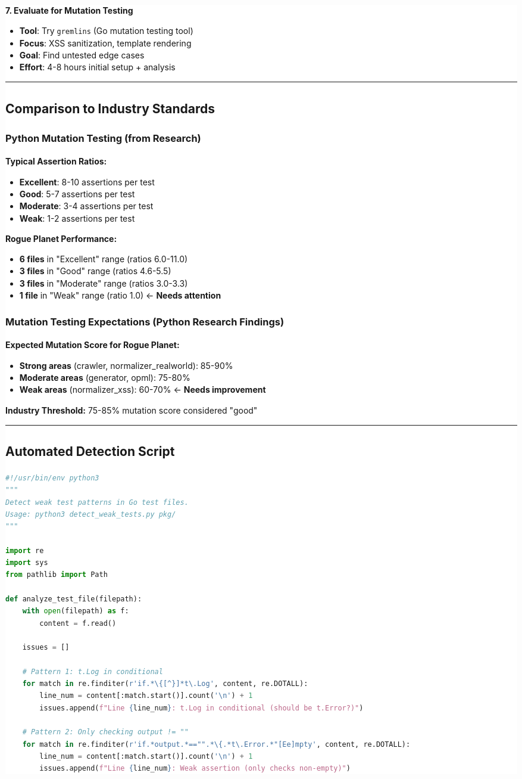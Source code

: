 **7. Evaluate for Mutation Testing**
- **Tool**: Try `gremlins` (Go mutation testing tool)
- **Focus**: XSS sanitization, template rendering
- **Goal**: Find untested edge cases
- **Effort**: 4-8 hours initial setup + analysis

---

## Comparison to Industry Standards

### Python Mutation Testing (from Research)

**Typical Assertion Ratios:**
- **Excellent**: 8-10 assertions per test
- **Good**: 5-7 assertions per test
- **Moderate**: 3-4 assertions per test
- **Weak**: 1-2 assertions per test

**Rogue Planet Performance:**
- **6 files** in "Excellent" range (ratios 6.0-11.0)
- **3 files** in "Good" range (ratios 4.6-5.5)
- **3 files** in "Moderate" range (ratios 3.0-3.3)
- **1 file** in "Weak" range (ratio 1.0) ← **Needs attention**

### Mutation Testing Expectations (Python Research Findings)

**Expected Mutation Score for Rogue Planet:**
- **Strong areas** (crawler, normalizer_realworld): 85-90%
- **Moderate areas** (generator, opml): 75-80%
- **Weak areas** (normalizer_xss): 60-70% ← **Needs improvement**

**Industry Threshold:** 75-85% mutation score considered "good"

---

## Automated Detection Script

```python
#!/usr/bin/env python3
"""
Detect weak test patterns in Go test files.
Usage: python3 detect_weak_tests.py pkg/
"""

import re
import sys
from pathlib import Path

def analyze_test_file(filepath):
    with open(filepath) as f:
        content = f.read()

    issues = []

    # Pattern 1: t.Log in conditional
    for match in re.finditer(r'if.*\{[^}]*t\.Log', content, re.DOTALL):
        line_num = content[:match.start()].count('\n') + 1
        issues.append(f"Line {line_num}: t.Log in conditional (should be t.Error?)")

    # Pattern 2: Only checking output != ""
    for match in re.finditer(r'if.*output.*=="".*\{.*t\.Error.*"[Ee]mpty', content, re.DOTALL):
        line_num = content[:match.start()].count('\n') + 1
        issues.append(f"Line {line_num}: Weak assertion (only checks non-empty)")

```